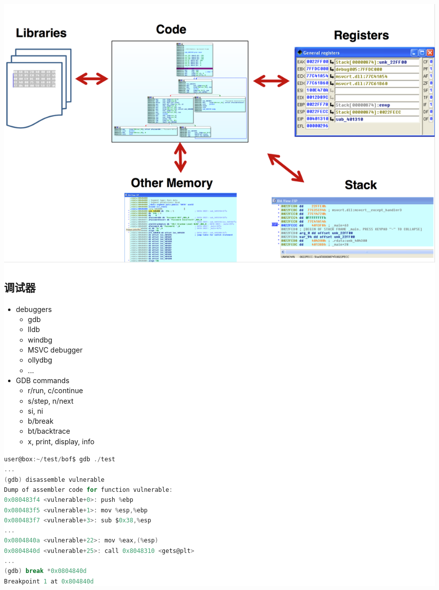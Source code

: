 ![](assets/markdown-img-paste-20180515123104140.png)
</div>


## 调试器
<div id="left">

* debuggers
    - gdb
    - lldb
    - windbg
    - MSVC debugger
    - ollydbg
    - ...
* GDB commands
    - r/run, c/continue
    - s/step, n/next
    - si, ni
    - b/break
    - bt/backtrace
    - x, print, display, info
</div>

<div id="right">

```c
user@box:~/test/bof$ gdb ./test
...
(gdb) disassemble vulnerable
Dump of assembler code for function vulnerable:
0x080483f4 <vulnerable+0>: push %ebp
0x080483f5 <vulnerable+1>: mov %esp,%ebp
0x080483f7 <vulnerable+3>: sub $0x38,%esp
...
0x0804840a <vulnerable+22>: mov %eax,(%esp)
0x0804840d <vulnerable+25>: call 0x8048310 <gets@plt>
...
(gdb) break *0x0804840d
Breakpoint 1 at 0x804840d
```